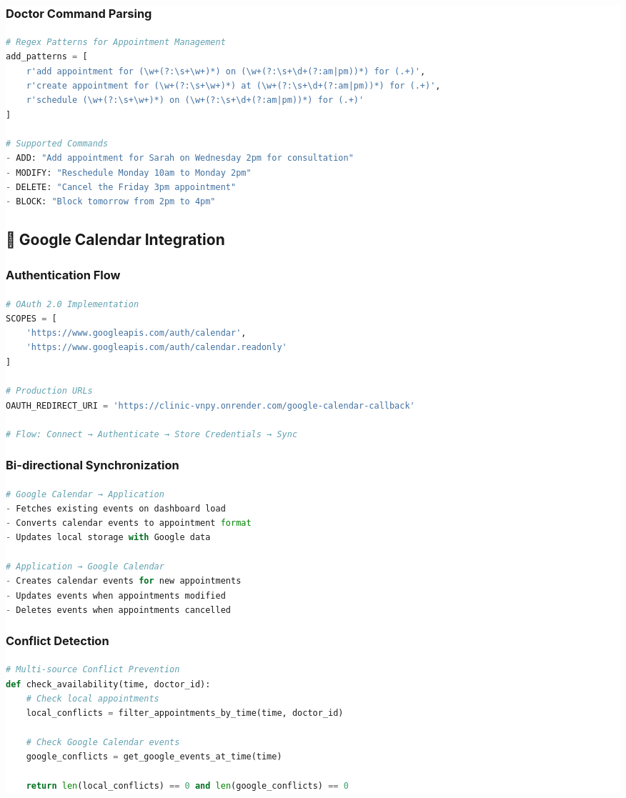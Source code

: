 ### **Doctor Command Parsing**
```python
# Regex Patterns for Appointment Management
add_patterns = [
    r'add appointment for (\w+(?:\s+\w+)*) on (\w+(?:\s+\d+(?:am|pm))*) for (.+)',
    r'create appointment for (\w+(?:\s+\w+)*) at (\w+(?:\s+\d+(?:am|pm))*) for (.+)',
    r'schedule (\w+(?:\s+\w+)*) on (\w+(?:\s+\d+(?:am|pm))*) for (.+)'
]

# Supported Commands
- ADD: "Add appointment for Sarah on Wednesday 2pm for consultation"
- MODIFY: "Reschedule Monday 10am to Monday 2pm"
- DELETE: "Cancel the Friday 3pm appointment"
- BLOCK: "Block tomorrow from 2pm to 4pm"
```

## 🔄 **Google Calendar Integration**

### **Authentication Flow**
```python
# OAuth 2.0 Implementation
SCOPES = [
    'https://www.googleapis.com/auth/calendar',
    'https://www.googleapis.com/auth/calendar.readonly'
]

# Production URLs
OAUTH_REDIRECT_URI = 'https://clinic-vnpy.onrender.com/google-calendar-callback'

# Flow: Connect → Authenticate → Store Credentials → Sync
```

### **Bi-directional Synchronization**
```python
# Google Calendar → Application
- Fetches existing events on dashboard load
- Converts calendar events to appointment format
- Updates local storage with Google data

# Application → Google Calendar  
- Creates calendar events for new appointments
- Updates events when appointments modified
- Deletes events when appointments cancelled
```

### **Conflict Detection**
```python
# Multi-source Conflict Prevention
def check_availability(time, doctor_id):
    # Check local appointments
    local_conflicts = filter_appointments_by_time(time, doctor_id)
    
    # Check Google Calendar events
    google_conflicts = get_google_events_at_time(time)
    
    return len(local_conflicts) == 0 and len(google_conflicts) == 0
```
